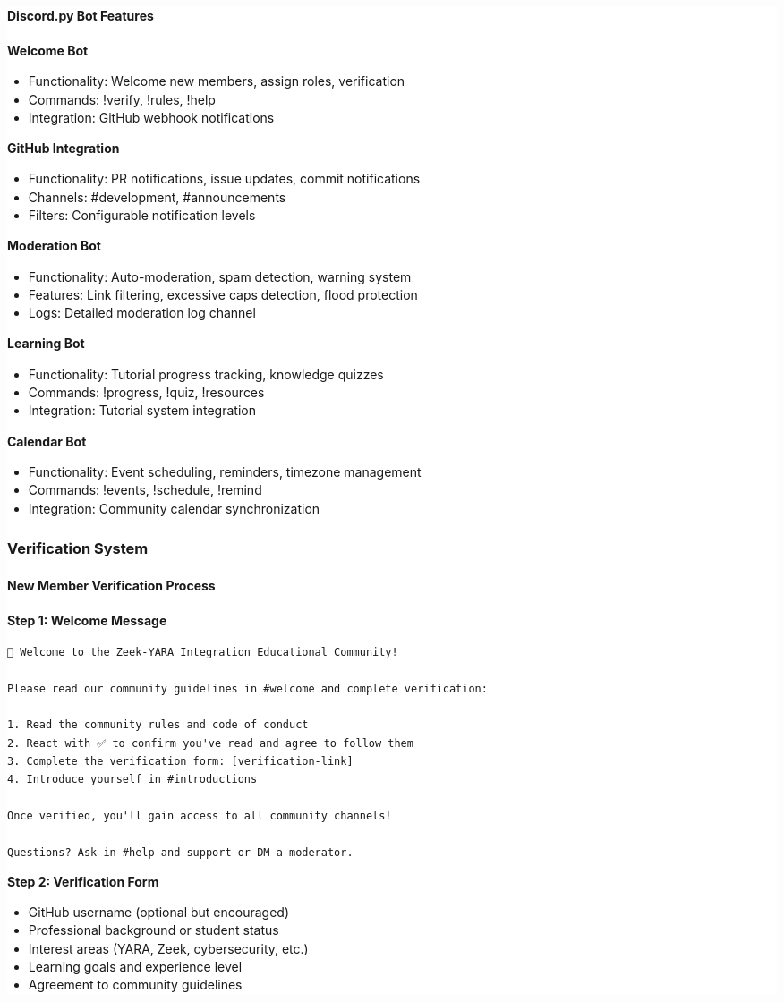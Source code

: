 #### Discord.py Bot Features

**Welcome Bot**
- Functionality: Welcome new members, assign roles, verification
- Commands: !verify, !rules, !help
- Integration: GitHub webhook notifications

**GitHub Integration**
- Functionality: PR notifications, issue updates, commit notifications
- Channels: #development, #announcements
- Filters: Configurable notification levels

**Moderation Bot**
- Functionality: Auto-moderation, spam detection, warning system
- Features: Link filtering, excessive caps detection, flood protection
- Logs: Detailed moderation log channel

**Learning Bot**
- Functionality: Tutorial progress tracking, knowledge quizzes
- Commands: !progress, !quiz, !resources
- Integration: Tutorial system integration

**Calendar Bot**
- Functionality: Event scheduling, reminders, timezone management
- Commands: !events, !schedule, !remind
- Integration: Community calendar synchronization

### Verification System

#### New Member Verification Process

**Step 1: Welcome Message**
```
👋 Welcome to the Zeek-YARA Integration Educational Community!

Please read our community guidelines in #welcome and complete verification:

1. Read the community rules and code of conduct
2. React with ✅ to confirm you've read and agree to follow them
3. Complete the verification form: [verification-link]
4. Introduce yourself in #introductions

Once verified, you'll gain access to all community channels!

Questions? Ask in #help-and-support or DM a moderator.
```

**Step 2: Verification Form**
- GitHub username (optional but encouraged)
- Professional background or student status
- Interest areas (YARA, Zeek, cybersecurity, etc.)
- Learning goals and experience level
- Agreement to community guidelines
